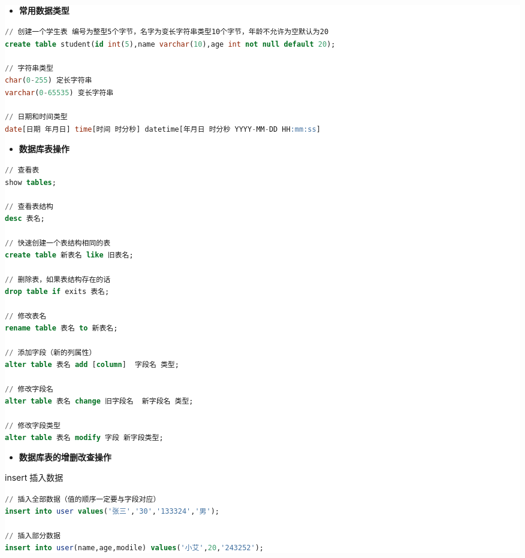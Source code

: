 

- **常用数据类型**

```sql
// 创建一个学生表 编号为整型5个字节，名字为变长字符串类型10个字节，年龄不允许为空默认为20
create table student(id int(5),name varchar(10),age int not null default 20);

// 字符串类型
char(0-255) 定长字符串
varchar(0-65535) 变长字符串

// 日期和时间类型
date[日期 年月日] time[时间 时分秒] datetime[年月日 时分秒 YYYY-MM-DD HH:mm:ss]
```



- **数据库表操作**

```sql
// 查看表
show tables;

// 查看表结构
desc 表名;

// 快速创建一个表结构相同的表 
create table 新表名 like 旧表名;

// 删除表，如果表结构存在的话
drop table if exits 表名;

// 修改表名
rename table 表名 to 新表名;

// 添加字段（新的列属性）
alter table 表名 add [column]  字段名 类型;

// 修改字段名
alter table 表名 change 旧字段名  新字段名 类型;

// 修改字段类型
alter table 表名 modify 字段 新字段类型;
```



- **数据库表的增删改查操作**

insert 插入数据

```sql
// 插入全部数据（值的顺序一定要与字段对应）
insert into user values('张三','30','133324','男');

// 插入部分数据
insert into user(name,age,modile) values('小艾',20,'243252');
```
